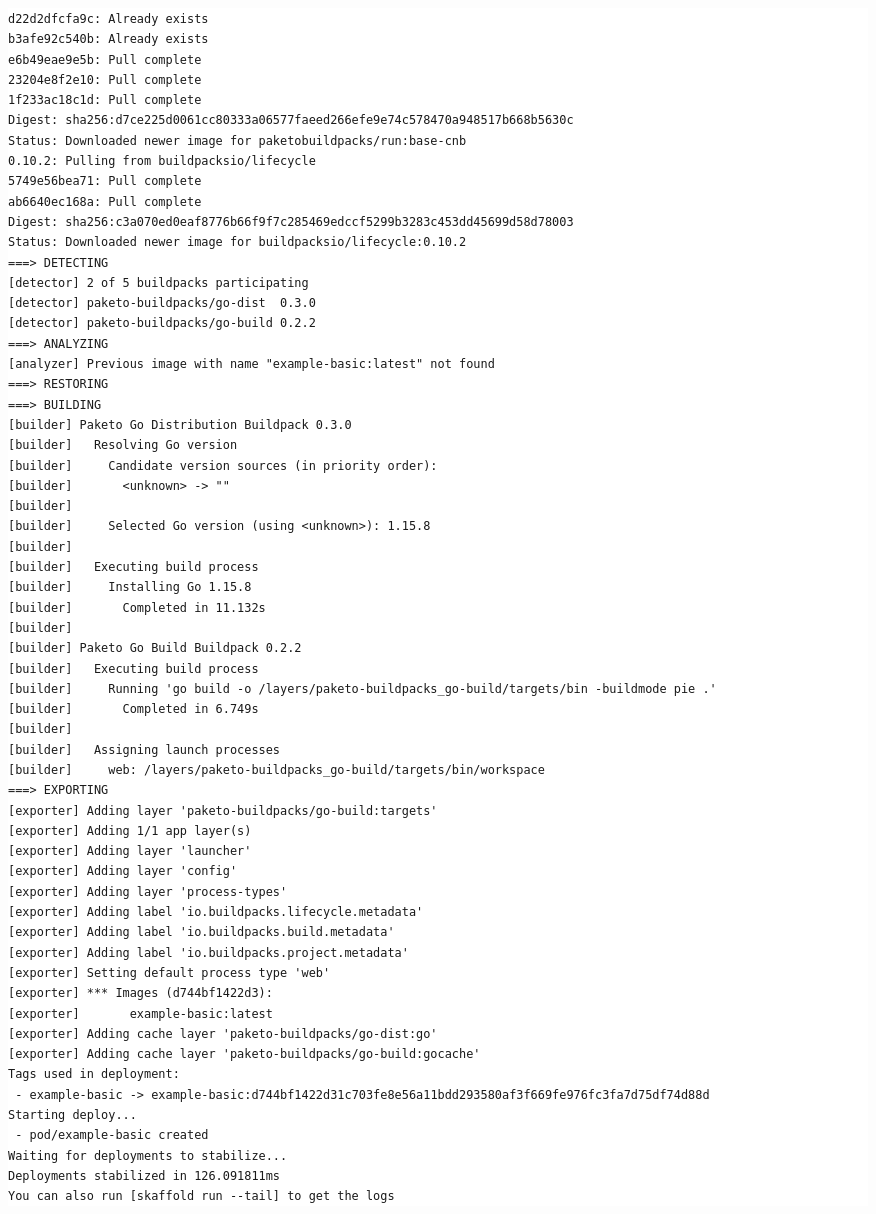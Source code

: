 ```
d22d2dfcfa9c: Already exists
b3afe92c540b: Already exists
e6b49eae9e5b: Pull complete
23204e8f2e10: Pull complete
1f233ac18c1d: Pull complete
Digest: sha256:d7ce225d0061cc80333a06577faeed266efe9e74c578470a948517b668b5630c
Status: Downloaded newer image for paketobuildpacks/run:base-cnb
0.10.2: Pulling from buildpacksio/lifecycle
5749e56bea71: Pull complete
ab6640ec168a: Pull complete
Digest: sha256:c3a070ed0eaf8776b66f9f7c285469edccf5299b3283c453dd45699d58d78003
Status: Downloaded newer image for buildpacksio/lifecycle:0.10.2
===> DETECTING
[detector] 2 of 5 buildpacks participating
[detector] paketo-buildpacks/go-dist  0.3.0
[detector] paketo-buildpacks/go-build 0.2.2
===> ANALYZING
[analyzer] Previous image with name "example-basic:latest" not found
===> RESTORING
===> BUILDING
[builder] Paketo Go Distribution Buildpack 0.3.0
[builder]   Resolving Go version
[builder]     Candidate version sources (in priority order):
[builder]       <unknown> -> ""
[builder]
[builder]     Selected Go version (using <unknown>): 1.15.8
[builder]
[builder]   Executing build process
[builder]     Installing Go 1.15.8
[builder]       Completed in 11.132s
[builder]
[builder] Paketo Go Build Buildpack 0.2.2
[builder]   Executing build process
[builder]     Running 'go build -o /layers/paketo-buildpacks_go-build/targets/bin -buildmode pie .'
[builder]       Completed in 6.749s
[builder]
[builder]   Assigning launch processes
[builder]     web: /layers/paketo-buildpacks_go-build/targets/bin/workspace
===> EXPORTING
[exporter] Adding layer 'paketo-buildpacks/go-build:targets'
[exporter] Adding 1/1 app layer(s)
[exporter] Adding layer 'launcher'
[exporter] Adding layer 'config'
[exporter] Adding layer 'process-types'
[exporter] Adding label 'io.buildpacks.lifecycle.metadata'
[exporter] Adding label 'io.buildpacks.build.metadata'
[exporter] Adding label 'io.buildpacks.project.metadata'
[exporter] Setting default process type 'web'
[exporter] *** Images (d744bf1422d3):
[exporter]       example-basic:latest
[exporter] Adding cache layer 'paketo-buildpacks/go-dist:go'
[exporter] Adding cache layer 'paketo-buildpacks/go-build:gocache'
Tags used in deployment:
 - example-basic -> example-basic:d744bf1422d31c703fe8e56a11bdd293580af3f669fe976fc3fa7d75df74d88d
Starting deploy...
 - pod/example-basic created
Waiting for deployments to stabilize...
Deployments stabilized in 126.091811ms
You can also run [skaffold run --tail] to get the logs
```
